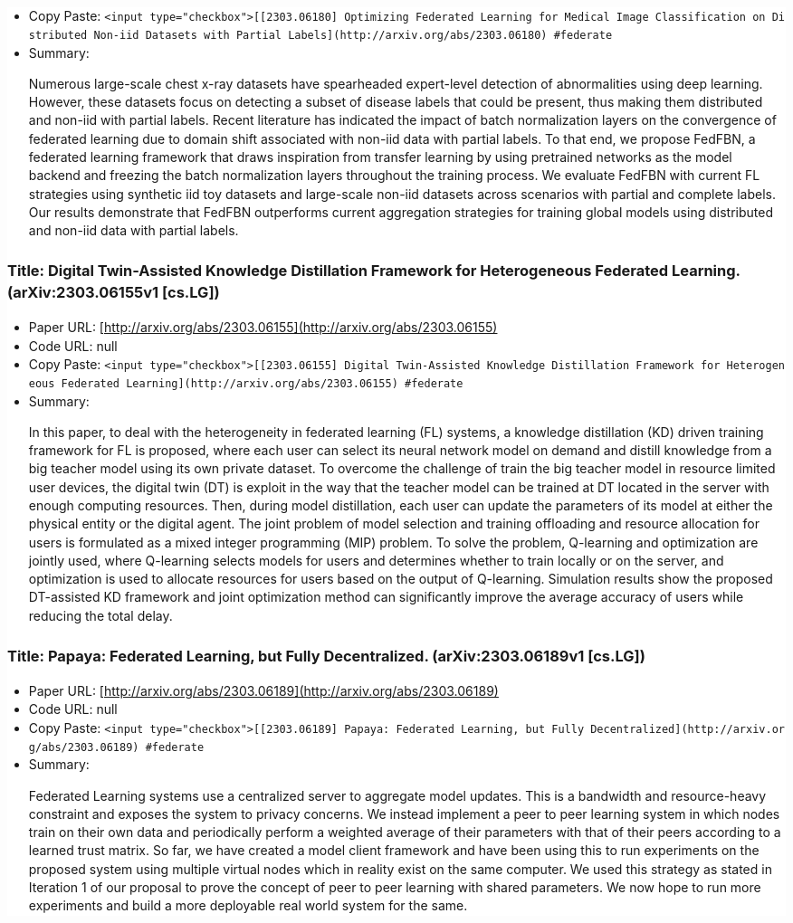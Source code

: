 * Copy Paste: `<input type="checkbox">[[2303.06180] Optimizing Federated Learning for Medical Image Classification on Distributed Non-iid Datasets with Partial Labels](http://arxiv.org/abs/2303.06180) #federate`
* Summary: <p>Numerous large-scale chest x-ray datasets have spearheaded expert-level
detection of abnormalities using deep learning. However, these datasets focus
on detecting a subset of disease labels that could be present, thus making them
distributed and non-iid with partial labels. Recent literature has indicated
the impact of batch normalization layers on the convergence of federated
learning due to domain shift associated with non-iid data with partial labels.
To that end, we propose FedFBN, a federated learning framework that draws
inspiration from transfer learning by using pretrained networks as the model
backend and freezing the batch normalization layers throughout the training
process. We evaluate FedFBN with current FL strategies using synthetic iid toy
datasets and large-scale non-iid datasets across scenarios with partial and
complete labels. Our results demonstrate that FedFBN outperforms current
aggregation strategies for training global models using distributed and non-iid
data with partial labels.
</p>

### Title: Digital Twin-Assisted Knowledge Distillation Framework for Heterogeneous Federated Learning. (arXiv:2303.06155v1 [cs.LG])
* Paper URL: [http://arxiv.org/abs/2303.06155](http://arxiv.org/abs/2303.06155)
* Code URL: null
* Copy Paste: `<input type="checkbox">[[2303.06155] Digital Twin-Assisted Knowledge Distillation Framework for Heterogeneous Federated Learning](http://arxiv.org/abs/2303.06155) #federate`
* Summary: <p>In this paper, to deal with the heterogeneity in federated learning (FL)
systems, a knowledge distillation (KD) driven training framework for FL is
proposed, where each user can select its neural network model on demand and
distill knowledge from a big teacher model using its own private dataset. To
overcome the challenge of train the big teacher model in resource limited user
devices, the digital twin (DT) is exploit in the way that the teacher model can
be trained at DT located in the server with enough computing resources. Then,
during model distillation, each user can update the parameters of its model at
either the physical entity or the digital agent. The joint problem of model
selection and training offloading and resource allocation for users is
formulated as a mixed integer programming (MIP) problem. To solve the problem,
Q-learning and optimization are jointly used, where Q-learning selects models
for users and determines whether to train locally or on the server, and
optimization is used to allocate resources for users based on the output of
Q-learning. Simulation results show the proposed DT-assisted KD framework and
joint optimization method can significantly improve the average accuracy of
users while reducing the total delay.
</p>

### Title: Papaya: Federated Learning, but Fully Decentralized. (arXiv:2303.06189v1 [cs.LG])
* Paper URL: [http://arxiv.org/abs/2303.06189](http://arxiv.org/abs/2303.06189)
* Code URL: null
* Copy Paste: `<input type="checkbox">[[2303.06189] Papaya: Federated Learning, but Fully Decentralized](http://arxiv.org/abs/2303.06189) #federate`
* Summary: <p>Federated Learning systems use a centralized server to aggregate model
updates. This is a bandwidth and resource-heavy constraint and exposes the
system to privacy concerns. We instead implement a peer to peer learning system
in which nodes train on their own data and periodically perform a weighted
average of their parameters with that of their peers according to a learned
trust matrix. So far, we have created a model client framework and have been
using this to run experiments on the proposed system using multiple virtual
nodes which in reality exist on the same computer. We used this strategy as
stated in Iteration 1 of our proposal to prove the concept of peer to peer
learning with shared parameters. We now hope to run more experiments and build
a more deployable real world system for the same.
</p>